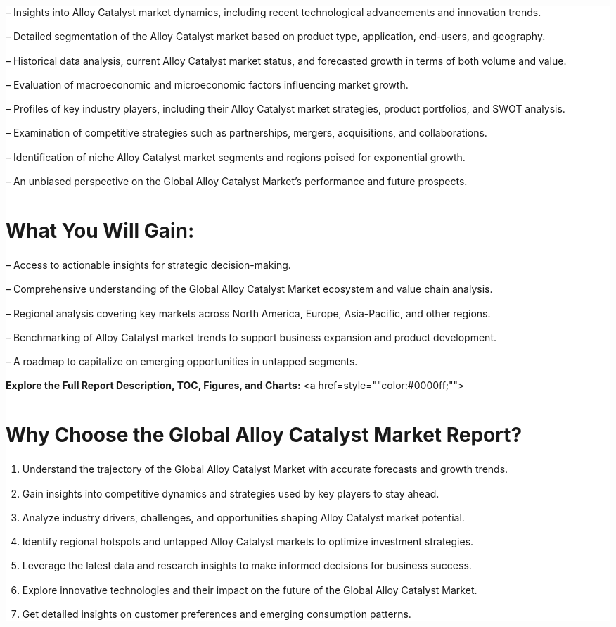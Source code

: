 – Insights into Alloy Catalyst market dynamics, including recent technological advancements and innovation trends.

– Detailed segmentation of the Alloy Catalyst market based on product type, application, end-users, and geography.

– Historical data analysis, current Alloy Catalyst market status, and forecasted growth in terms of both volume and value.

– Evaluation of macroeconomic and microeconomic factors influencing market growth.

– Profiles of key industry players, including their Alloy Catalyst market strategies, product portfolios, and SWOT analysis.

– Examination of competitive strategies such as partnerships, mergers, acquisitions, and collaborations.

– Identification of niche Alloy Catalyst market segments and regions poised for exponential growth.

– An unbiased perspective on the Global Alloy Catalyst Market’s performance and future prospects.

# <strong>What You Will Gain:</strong>

– Access to actionable insights for strategic decision-making.

– Comprehensive understanding of the Global Alloy Catalyst Market ecosystem and value chain analysis.

– Regional analysis covering key markets across North America, Europe, Asia-Pacific, and other regions.

– Benchmarking of Alloy Catalyst market trends to support business expansion and product development.

– A roadmap to capitalize on emerging opportunities in untapped segments.

<strong>Explore the Full Report Description, TOC, Figures, and Charts:</strong>
<a href=style=""color:#0000ff;""></a>

# <strong>Why Choose the Global Alloy Catalyst Market Report?</strong>

1. Understand the trajectory of the Global Alloy Catalyst Market with accurate forecasts and growth trends.

2. Gain insights into competitive dynamics and strategies used by key players to stay ahead.

3. Analyze industry drivers, challenges, and opportunities shaping Alloy Catalyst market potential.

4. Identify regional hotspots and untapped Alloy Catalyst markets to optimize investment strategies.

5. Leverage the latest data and research insights to make informed decisions for business success.

6. Explore innovative technologies and their impact on the future of the Global Alloy Catalyst Market.

7. Get detailed insights on customer preferences and emerging consumption patterns.
